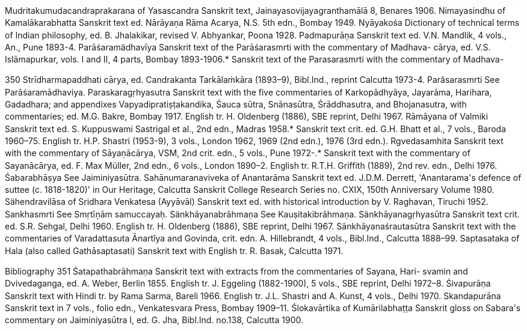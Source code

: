 Mudritakumudacandraprakarana of Yasascandra
Sanskrit text, Jainayasovijayagranthamālā 8, Benares 1906.
Nimayasindhu of Kamalākarabhatta
Sanskrit text ed. Nārāyaṇa Rāma Acarya, N.S. 5th edn., Bombay 1949. Nyāyakośa
Dictionary of technical terms of Indian philosophy, ed. B. Jhalakikar, revised V. Abhyankar, Poona 1928.
Padmapurāṇa
Sanskrit text ed. V.N. Mandlik, 4 vols., An., Pune 1893-4. Parāśaramädhavīya
Sanskrit text of the Parāśarasmrti with the commentary of Madhava- cārya, ed. V.S. Islāmapurkar, vols. I and II, 4 parts, Bombay 1893-1906.* Sanskrit text of the Parasarasmrti with the commentary of Madhava-

350
Strīdharmapaddhati
cārya, ed. Candrakanta Tarkālaṁkāra (1893–9), Bibl.Ind., reprint Calcutta 1973-4.
Parăsarasmrti
See Parāśaramādhaviya.
Paraskaragṛhyasutra
Sanskrit text with the five commentaries of Karkopādhyāya, Jayarāma, Harihara, Gadadhara; and appendixes Vapyadipratiṣṭakandika, Śauca sūtra, Snānasūtra, Śrāddhasutra, and Bhojanasutra, with commentaries; ed. M.G. Bakre, Bombay 1917.
English tr. H. Oldenberg (1886), SBE reprint, Delhi 1967.
Rāmāyana of Valmiki
Sanskrit text ed. S. Kuppuswami Sastrigal et al., 2nd edn., Madras 1958.* Sanskrit text crit. ed. G.H. Bhatt et al., 7 vols., Baroda 1960–75. English tr. H.P. Shastri (1953-9), 3 vols., London 1962, 1969 (2nd edn.), 1976 (3rd edn.).
Rgvedasamhita
Sanskrit text with the commentary of Sāyaṇācārya, VSM, 2nd crit. edn., 5 vols., Pune 1972-.*
Sanskrit text with the commentary of Sayanācārya, ed. F. Max Müller, 2nd edn., 6 vols., London 1890–2.
English tr. R.T.H. Griffith (1889), 2nd rev. edn., Delhi 1976.
Śabarabhāṣya
See Jaiminiyasūtra.
Sahānumaranaviveka of Anantarāma
Sanskrit text ed. J.D.M. Derrett, 'Anantarama's defence of suttee (c. 1818-1820)' in Our Heritage, Calcutta Sanskrit College Research Series no. CXIX, 150th Anniversary Volume 1980.
Sähendravilāsa of Sridhara Venkatesa (Ayyāvāl)
Sanskrit text ed. with historical introduction by V. Raghavan, Tiruchi 1952.
Sankhasmrti
See Smṛtīņām samuccayaḥ.
Sänkhāyanabrāhmaṇa
See Kauṣitakibrāhmaṇa.
Sänkhāyanagṛhyasūtra
Sanskrit text crit. ed. S.R. Sehgal, Delhi 1960.
English tr. H. Oldenberg (1886), SBE reprint, Delhi 1967.
Sānkhāyanaśrautasūtra
Sanskrit text with the commentaries of Varadattasuta Ānartîya and Govinda, crit. edn. A. Hillebrandt, 4 vols., Bibl.Ind., Calcutta 1888–99.
Saptasataka of Hala (also called Gathāsaptasati)
Sanskrit text with English tr. R. Basak, Calcutta 1971.

Bibliography
351
Śatapathabrāhmaṇa
Sanskrit text with extracts from the commentaries of Sayana, Hari- svamin and Dvivedaganga, ed. A. Weber, Berlin 1855. English tr. J. Eggeling (1882-1900), 5 vols., SBE reprint, Delhi 1972–8.
Śivapurāṇa
Sanskrit text with Hindi tr. by Rama Sarma, Bareli 1966.
English tr. J.L. Shastri and A. Kunst, 4 vols., Delhi 1970.
Skandapurāna
Sanskrit text in 7 vols., folio edn., Venkatesvara Press, Bombay 1909–11. Ślokavārtika of Kumārilabhaṭṭa
Sanskrit gloss on Sabara's commentary on Jaiminiyasūtra I, ed. G. Jha, Bibl.Ind. no.138, Calcutta 1900.